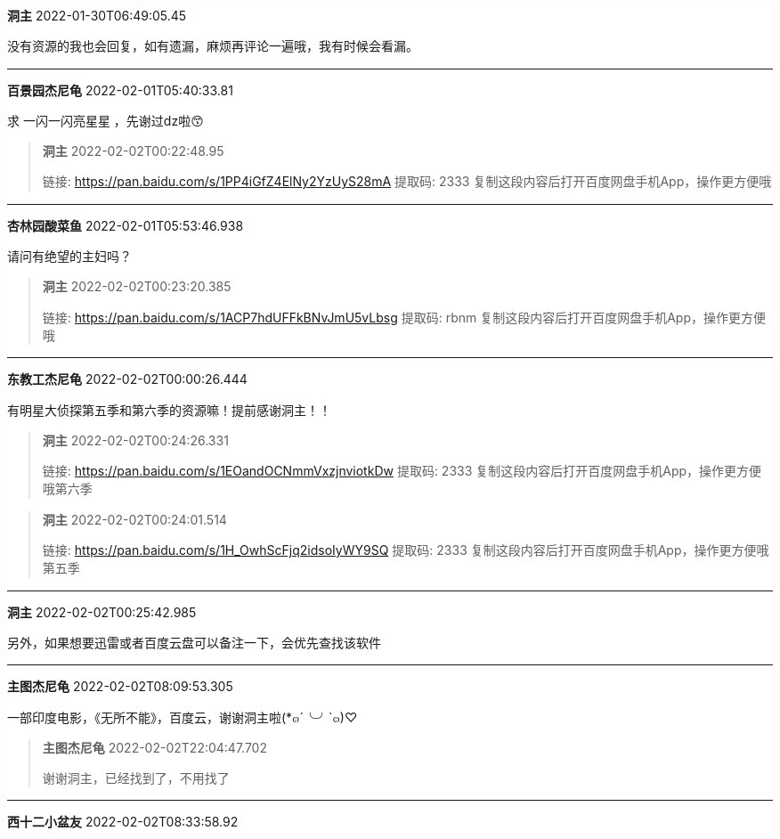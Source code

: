 **洞主** 2022-01-30T06:49:05.45

没有资源的我也会回复，如有遗漏，麻烦再评论一遍哦，我有时候会看漏。

---

**百景园杰尼龟** 2022-02-01T05:40:33.81

求 一闪一闪亮星星 ，先谢过dz啦😙

> **洞主** 2022-02-02T00:22:48.95
> 
> 链接: https://pan.baidu.com/s/1PP4iGfZ4ElNy2YzUyS28mA 提取码: 2333 复制这段内容后打开百度网盘手机App，操作更方便哦


---

**杏林园酸菜鱼** 2022-02-01T05:53:46.938

请问有绝望的主妇吗？

> **洞主** 2022-02-02T00:23:20.385
> 
> 链接: https://pan.baidu.com/s/1ACP7hdUFFkBNvJmU5vLbsg 提取码: rbnm 复制这段内容后打开百度网盘手机App，操作更方便哦


---

**东教工杰尼龟** 2022-02-02T00:00:26.444

有明星大侦探第五季和第六季的资源嘛！提前感谢洞主！！

> **洞主** 2022-02-02T00:24:26.331
> 
> 链接: https://pan.baidu.com/s/1EOandOCNmmVxzjnviotkDw 提取码: 2333 复制这段内容后打开百度网盘手机App，操作更方便哦第六季


> **洞主** 2022-02-02T00:24:01.514
> 
> 链接: https://pan.baidu.com/s/1H_OwhScFjq2idsoIyWY9SQ 提取码: 2333 复制这段内容后打开百度网盘手机App，操作更方便哦 第五季


---

**洞主** 2022-02-02T00:25:42.985

另外，如果想要迅雷或者百度云盘可以备注一下，会优先查找该软件

---

**主图杰尼龟** 2022-02-02T08:09:53.305

一部印度电影，《无所不能》，百度云，谢谢洞主啦(*๓´╰╯`๓)♡

> **主图杰尼龟** 2022-02-02T22:04:47.702
> 
> 谢谢洞主，已经找到了，不用找了


---

**西十二小盆友** 2022-02-02T08:33:58.92
